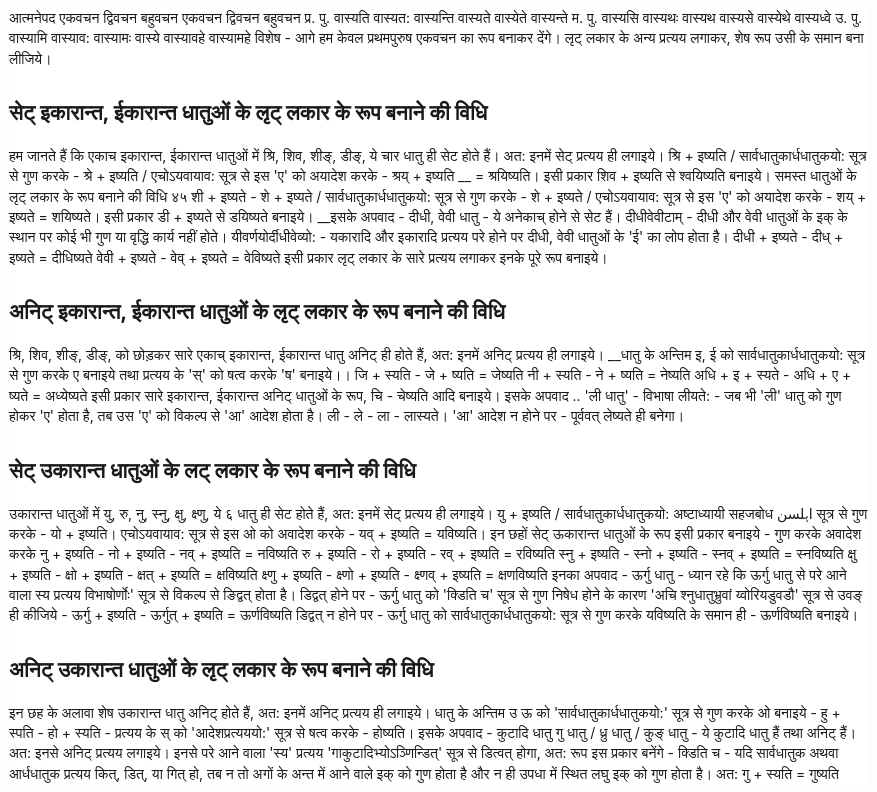 आत्मनेपद एकवचन द्विवचन बहुवचन एकवचन द्विवचन बहुवचन प्र. पु. वास्यति वास्यत: वास्यन्ति वास्यते वास्येते वास्यन्ते म. पु. वास्यसि वास्यथः वास्यथ वास्यसे वास्येथे वास्यध्वे उ. पु. वास्यामि वास्याव: वास्यामः वास्ये वास्यावहे वास्यामहे
विशेष - आगे हम केवल प्रथमपुरुष एकवचन का रूप बनाकर देंगे। लृट् लकार के अन्य प्रत्यय लगाकर, शेष रूप उसी के समान बना लीजिये।
## सेट् इकारान्त, ईकारान्त धातुओं के लृट् लकार के रूप बनाने की विधि
हम जानते हैं कि एकाच इकारान्त, ईकारान्त धातुओं में श्रि, शिव, शीङ्, डीङ्, ये चार धातु ही सेट होते हैं। अत: इनमें सेट् प्रत्यय ही लगाइये।
श्रि + इष्यति / सार्वधातुकार्धधातुकयो: सूत्र से गुण करके - श्रे + इष्यति / एचोऽयवायाव: सूत्र से इस 'ए' को अयादेश करके - श्रय् + इष्यति __ = श्रयिष्यति। इसी प्रकार शिव + इष्यति से श्वयिष्यति बनाइये।
समस्त धातुओं के लृट् लकार के रूप बनाने की विधि
४५
शी + इष्यते - शे + इष्यते / सार्वधातुकार्धधातुकयो: सूत्र से गुण करके - शे + इष्यते / एचोऽयवायाव: सूत्र से इस 'ए' को अयादेश करके - शय् + इष्यते = शयिष्यते। इसी प्रकार डी + इष्यते से डयिष्यते बनाइये। __इसके अपवाद - दीधी, वेवी धातु - ये अनेकाच् होने से सेट हैं।
दीधीवेवीटाम् - दीधी और वेवी धातुओं के इक् के स्थान पर कोई भी गुण या वृद्धि कार्य नहीं होते।
यीवर्णयोर्दीधीवेव्यो: - यकारादि और इकारादि प्रत्यय परे होने पर दीधी, वेवी धातुओं के 'ई' का लोप होता है। दीधी + इष्यते - दीध् + इष्यते = दीधिष्यते वेवी + इष्यते - वेव् + इष्यते = वेविष्यते
इसी प्रकार लृट् लकार के सारे प्रत्यय लगाकर इनके पूरे रूप बनाइये।
## अनिट् इकारान्त, ईकारान्त धातुओं के लृट् लकार के रूप बनाने की विधि  
श्रि, शिव, शीङ्, डीङ्, को छोड़कर सारे एकाच् इकारान्त, ईकारान्त धातु अनिट् ही होते हैं, अत: इनमें अनिट् प्रत्यय ही लगाइये।
__धातु के अन्तिम इ, ई को सार्वधातुकार्धधातुकयो: सूत्र से गुण करके ए बनाइये तथा प्रत्यय के 'स्' को षत्व करके 'ष' बनाइये।। जि + स्यति - जे + ष्यति = जेष्यति नी + स्यति - ने + ष्यति = नेष्यति अधि + इ + स्यते - अधि + ए + ष्यते = अध्येष्यते
इसी प्रकार सारे इकारान्त, ईकारान्त अनिट् धातुओं के रूप, चि - चेष्यति आदि बनाइये।
इसके अपवाद .. 'ली धातु' -
विभाषा लीयते: - जब भी 'ली' धातु को गुण होकर 'ए' होता है, तब उस 'ए' को विकल्प से 'आ' आदेश होता है। ली - ले - ला - लास्यते। 'आ' आदेश न होने पर - पूर्ववत् लेष्यते ही बनेगा।
## सेट् उकारान्त धातुओं के लट् लकार के रूप बनाने की विधि
उकारान्त धातुओं में यु, रु, नु, स्नु, क्षु, क्ष्णु, ये ६ धातु ही सेट होते हैं, अत: इनमें सेट् प्रत्यय ही लगाइये। यु + इष्यति / सार्वधातुकार्धधातुकयो:
अष्टाध्यायी सहजबोध
اہلسن
सूत्र से गुण करके - यो + इष्यति। एचोऽयवायाव: सूत्र से इस ओ को अवादेश करके - यव् + इष्यति = यविष्यति।
इन छहों सेट् ऊकारान्त धातुओं के रूप इसी प्रकार बनाइये -
गुण करके अवादेश करके नु + इष्यति - नो + इष्यति - नव् + इष्यति = नविष्यति रु + इष्यति - रो + इष्यति - रव् + इष्यति = रविष्यति स्नु + इष्यति - स्नो + इष्यति - स्नव् + इष्यति = स्नविष्यति क्षु + इष्यति - क्षो + इष्यति - क्षत् + इष्यति = क्षविष्यति क्ष्णु + इष्यति - क्ष्णो + इष्यति - क्ष्णव् + इष्यति = क्षणविष्यति
इनका अपवाद - ऊर्गु धातु - ध्यान रहे कि ऊर्गु धातु से परे आने वाला स्य प्रत्यय विभाषोर्णोः' सूत्र से विकल्प से ङिद्वत् होता है।
डिद्वत् होने पर - ऊर्गु धातु को 'क्डिति च' सूत्र से गुण निषेध होने के कारण 'अचि श्नुधातुभ्रुवां य्वोरियडुवडौ' सूत्र से उवङ् ही कीजिये - ऊर्गु + इष्यति - ऊर्गुत् + इष्यति = ऊर्णविष्यति
डिद्वत् न होने पर - ऊर्गु धातु को सार्वधातुकार्धधातुकयो: सूत्र से गुण करके यविष्यति के समान ही - ऊर्णविष्यति बनाइये।
## अनिट् उकारान्त धातुओं के लृट् लकार के रूप बनाने की विधि
इन छह के अलावा शेष उकारान्त धातु अनिट् होते हैं, अत: इनमें अनिट् प्रत्यय ही लगाइये। धातु के अन्तिम उ ऊ को 'सार्वधातुकार्धधातुकयो:' सूत्र से गुण करके ओ बनाइये - हु + स्पति - हो + स्यति - प्रत्यय के स् को 'आदेशप्रत्यययो:' सूत्र से षत्व करके - होष्यति।
इसके अपवाद - कुटादि धातु
गु धातु / ध्रु धातु / कुङ् धातु - ये कुटादि धातु हैं तथा अनिट् हैं। अत: इनसे अनिट् प्रत्यय लगाइये। इनसे परे आने वाला 'स्य' प्रत्यय 'गाकुटादिभ्योऽञ्णिन्डित्' सूत्र से डित्वत् होगा, अत: रूप इस प्रकार बनेंगे -
क्डिति च - यदि सार्वधातुक अथवा आर्धधातुक प्रत्यय कित्, डित्, या गित् हो, तब न तो अगों के अन्त में आने वाले इक् को गुण होता है और न ही उपधा में स्थित लघु इक् को गुण होता है। अत: गु + स्यति = गुष्यति